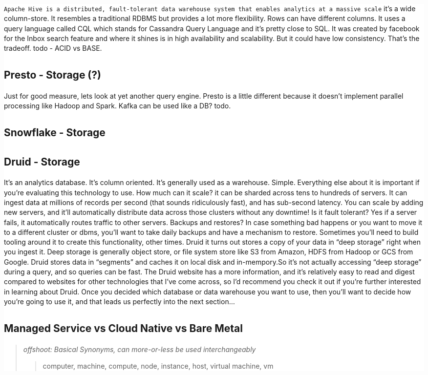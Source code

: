 ```Apache Hive is a distributed, fault-tolerant data warehouse system that enables analytics at a massive scale``` 
it’s a wide column-store. It resembles a traditional RDBMS but provides a lot more flexibility. Rows can have different columns. It uses a query language called CQL which stands for Cassandra Query Language and it’s pretty close to SQL. It was created by facebook for the Inbox search feature and where it shines is in high availability and scalability. But it could have low consistency. That’s the tradeoff. todo - ACID vs BASE.

## Presto - Storage (?)
Just for good measure, lets look at yet another query engine. Presto is a little different because it doesn’t implement parallel processing like Hadoop and Spark. Kafka can be used like a DB? todo.

## Snowflake - Storage

## Druid - Storage
It’s an analytics database. It’s column oriented. It’s generally used as a warehouse. Simple. Everything else about it is important if you’re evaluating this technology to use.
How much can it scale? it can be sharded across tens to hundreds of servers. It can ingest data at millions of records per second (that sounds ridiculously fast), and has sub-second latency. 
You can scale by adding new servers, and it’ll automatically distribute data across those clusters without any downtime!
Is it fault tolerant? Yes if a server fails, it automatically routes traffic to other servers.
Backups and restores? In case something bad happens or you want to move it to a different cluster or dbms, you’ll want to take daily backups and have a mechanism to restore. Sometimes you’ll need to build tooling around it to create this functionality, other times. Druid it turns out stores a copy of your data in “deep storage” right when you ingest it. Deep storage is generally object store, or file system store like S3 from Amazon, HDFS from Hadoop or GCS from Google.
Druid stores data in “segments” and caches it on local disk and in-mempory.So it’s not actually accessing “deep storage” during a query, and so queries can be fast.
The Druid website has a more information, and it’s relatively easy to read and digest compared to websites for other technologies that I’ve come across, so I’d recommend you check it out if you’re further interested in learning about Druid.
Once you decided which database or data warehouse you want to use, then you’ll want to decide how you’re going to use it, and that leads us perfectly into the next section…

## Managed Service vs Cloud Native vs Bare Metal

> *offshoot: Basical Synonyms, can more-or-less be used interchangeably*
>> computer, machine, compute, node, instance, host, virtual machine, vm


